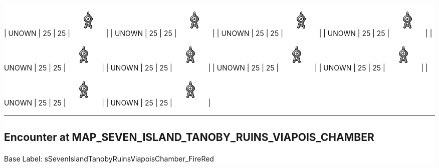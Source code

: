 | UNOWN | 25 | 25 | ![Sprite](graphics/pokemon/unown/front.png) |
| UNOWN | 25 | 25 | ![Sprite](graphics/pokemon/unown/front.png) |
| UNOWN | 25 | 25 | ![Sprite](graphics/pokemon/unown/front.png) |
| UNOWN | 25 | 25 | ![Sprite](graphics/pokemon/unown/front.png) |
| UNOWN | 25 | 25 | ![Sprite](graphics/pokemon/unown/front.png) |
| UNOWN | 25 | 25 | ![Sprite](graphics/pokemon/unown/front.png) |
| UNOWN | 25 | 25 | ![Sprite](graphics/pokemon/unown/front.png) |
| UNOWN | 25 | 25 | ![Sprite](graphics/pokemon/unown/front.png) |
| UNOWN | 25 | 25 | ![Sprite](graphics/pokemon/unown/front.png) |
| UNOWN | 25 | 25 | ![Sprite](graphics/pokemon/unown/front.png) |

---
## Encounter at MAP_SEVEN_ISLAND_TANOBY_RUINS_VIAPOIS_CHAMBER
Base Label: sSevenIslandTanobyRuinsViapoisChamber_FireRed
